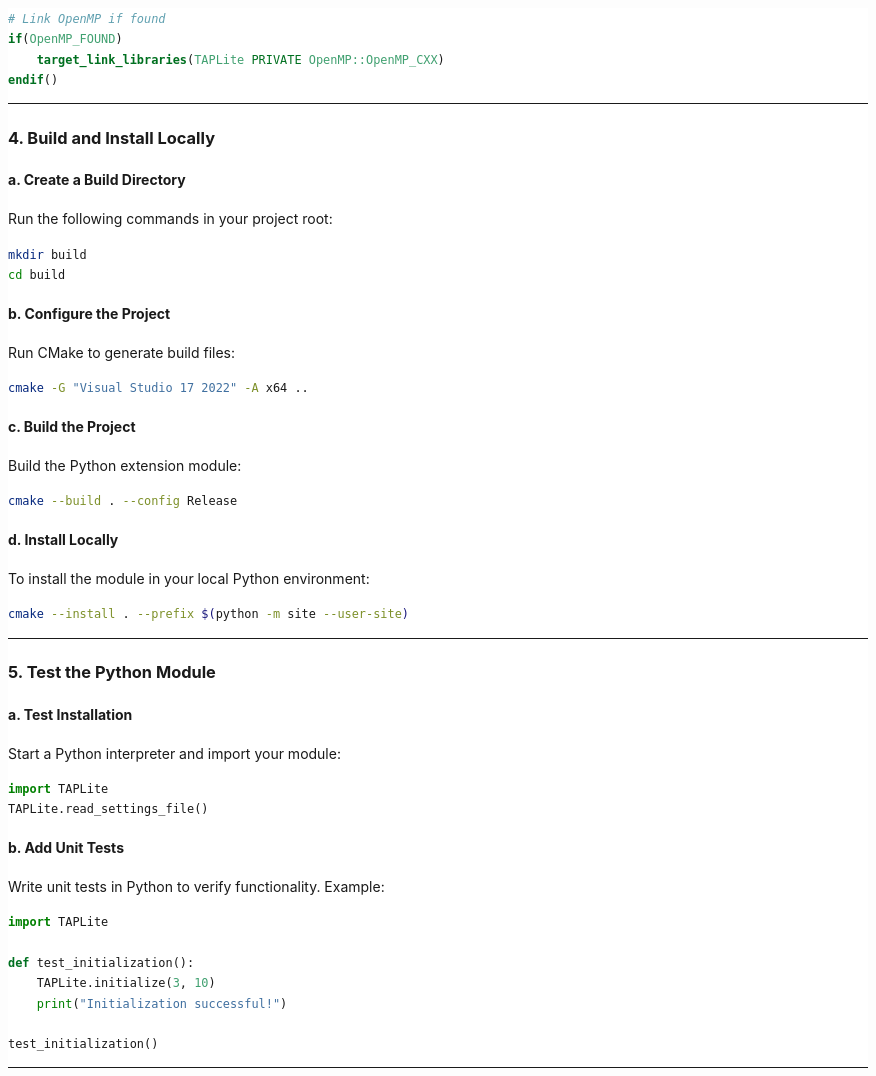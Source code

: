 ```cmake
# Link OpenMP if found
if(OpenMP_FOUND)
    target_link_libraries(TAPLite PRIVATE OpenMP::OpenMP_CXX)
endif()
```

---

### **4. Build and Install Locally**

#### **a. Create a Build Directory**
Run the following commands in your project root:
```bash
mkdir build
cd build
```

#### **b. Configure the Project**
Run CMake to generate build files:
```bash
cmake -G "Visual Studio 17 2022" -A x64 ..
```

#### **c. Build the Project**
Build the Python extension module:
```bash
cmake --build . --config Release
```

#### **d. Install Locally**
To install the module in your local Python environment:
```bash
cmake --install . --prefix $(python -m site --user-site)
```

---

### **5. Test the Python Module**

#### **a. Test Installation**
Start a Python interpreter and import your module:
```python
import TAPLite
TAPLite.read_settings_file()
```

#### **b. Add Unit Tests**
Write unit tests in Python to verify functionality. Example:
```python
import TAPLite

def test_initialization():
    TAPLite.initialize(3, 10)
    print("Initialization successful!")

test_initialization()
```

---